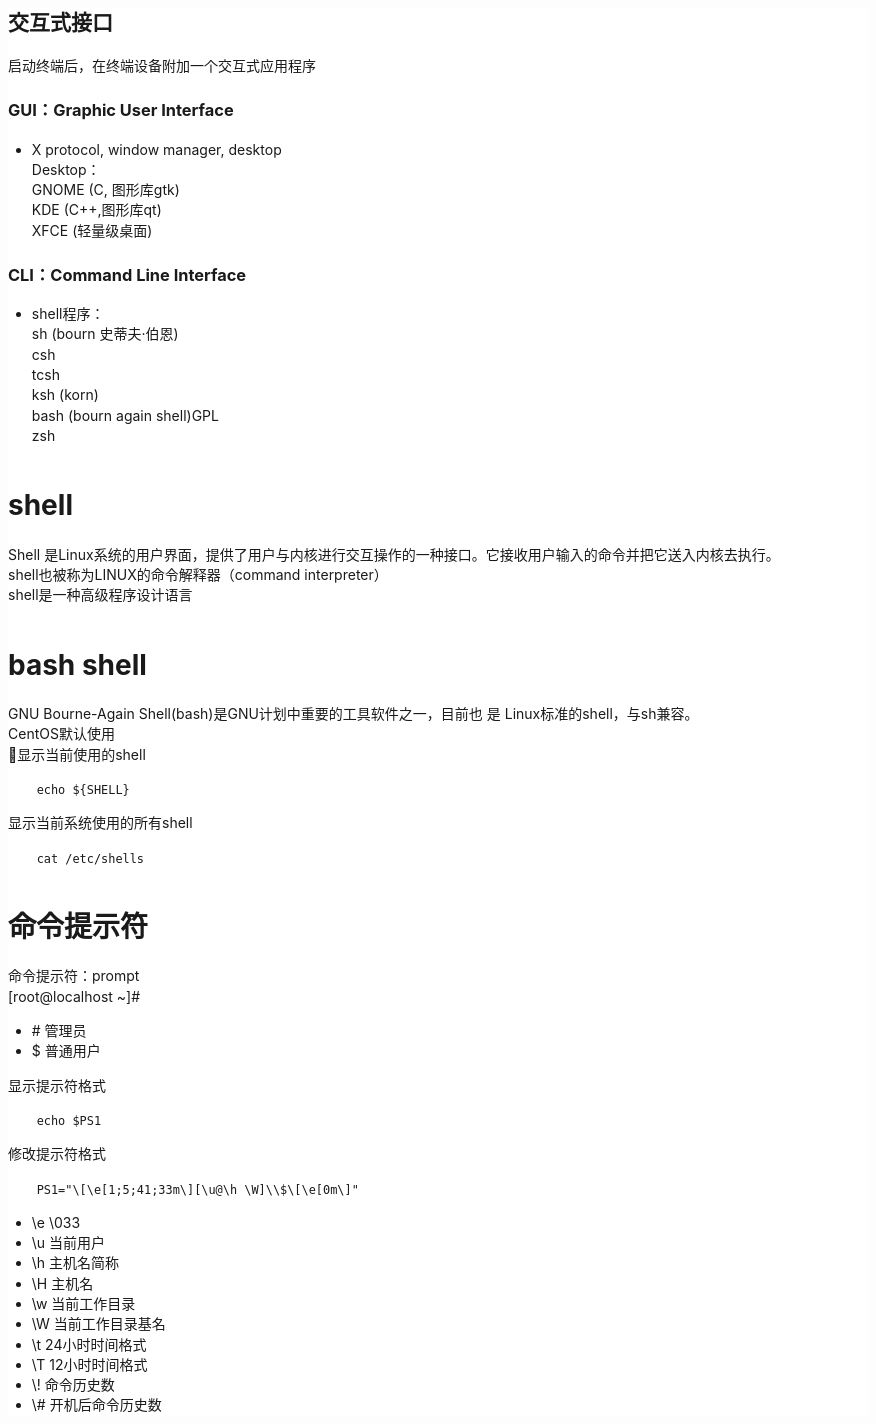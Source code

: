 ## 交互式接口
启动终端后，在终端设备附加一个交互式应用程序
### GUI：Graphic User Interface
- X protocol, window manager, desktop  
Desktop：  
GNOME (C, 图形库gtk)  
KDE (C++,图形库qt)  
XFCE (轻量级桌面)  
### CLI：Command Line Interface
- shell程序：  
sh (bourn 史蒂夫·伯恩)   
csh  
tcsh  
ksh (korn)   
bash (bourn again shell)GPL  
zsh

# shell
Shell 是Linux系统的用户界面，提供了用户与内核进行交互操作的一种接口。它接收用户输入的命令并把它送入内核去执行。  
shell也被称为LINUX的命令解释器（command interpreter）  
shell是一种高级程序设计语言

# bash shell
GNU Bourne-Again Shell(bash)是GNU计划中重要的工具软件之一，目前也
是 Linux标准的shell，与sh兼容。  
CentOS默认使用  
显示当前使用的shell   
        
        echo ${SHELL}
显示当前系统使用的所有shell
        
        cat /etc/shells

# 命令提示符
命令提示符：prompt  
[root@localhost ~]#
- \# 管理员
- $ 普通用户

显示提示符格式
        
        echo $PS1

修改提示符格式
        
        PS1="\[\e[1;5;41;33m\][\u@\h \W]\\$\[\e[0m\]"
- \e \033 
- \u 当前用户
- \h 主机名简称 
- \H 主机名
- \w 当前工作目录 
- \W 当前工作目录基名
- \t 24小时时间格式 
- \T 12小时时间格式
- \\! 命令历史数 
- \\# 开机后命令历史数
